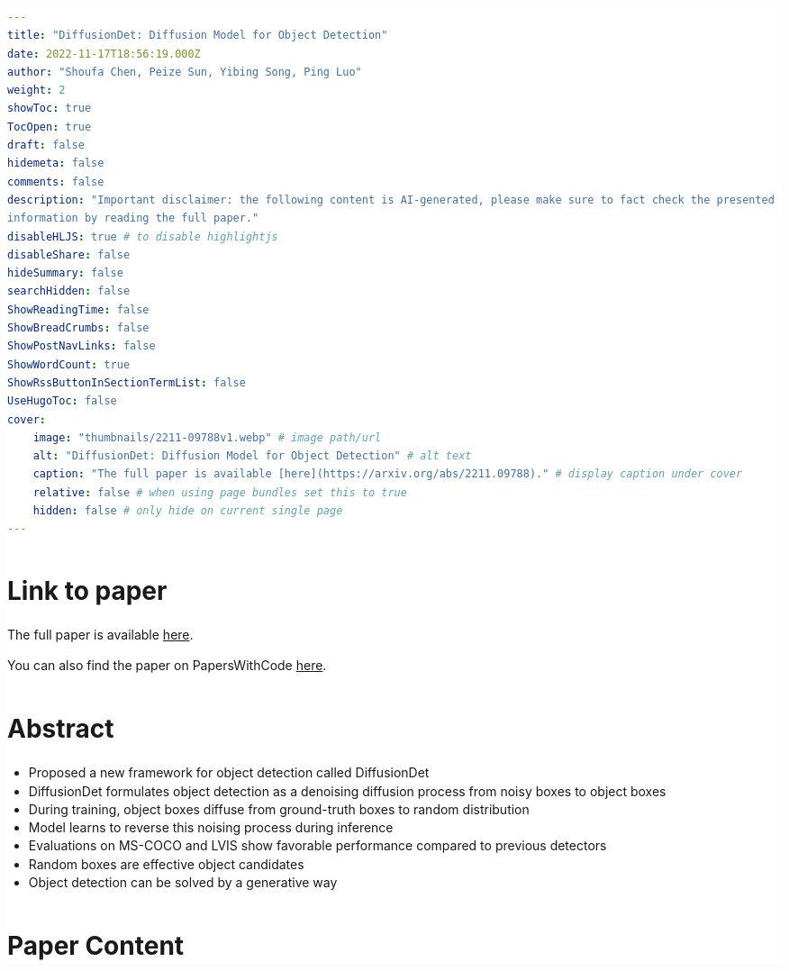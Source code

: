 ```yaml
---
title: "DiffusionDet: Diffusion Model for Object Detection"
date: 2022-11-17T18:56:19.000Z
author: "Shoufa Chen, Peize Sun, Yibing Song, Ping Luo"
weight: 2
showToc: true
TocOpen: true
draft: false
hidemeta: false
comments: false
description: "Important disclaimer: the following content is AI-generated, please make sure to fact check the presented information by reading the full paper."
disableHLJS: true # to disable highlightjs
disableShare: false
hideSummary: false
searchHidden: false
ShowReadingTime: false
ShowBreadCrumbs: false
ShowPostNavLinks: false
ShowWordCount: true
ShowRssButtonInSectionTermList: false
UseHugoToc: false
cover:
    image: "thumbnails/2211-09788v1.webp" # image path/url
    alt: "DiffusionDet: Diffusion Model for Object Detection" # alt text
    caption: "The full paper is available [here](https://arxiv.org/abs/2211.09788)." # display caption under cover
    relative: false # when using page bundles set this to true
    hidden: false # only hide on current single page
---
```


# Link to paper
The full paper is available [here](https://arxiv.org/abs/2211.09788).

You can also find the paper on PapersWithCode [here](https://paperswithcode.com/paper/diffusiondet-diffusion-model-for-object).

# Abstract
- Proposed a new framework for object detection called DiffusionDet
- DiffusionDet formulates object detection as a denoising diffusion process from noisy boxes to object boxes
- During training, object boxes diffuse from ground-truth boxes to random distribution
- Model learns to reverse this noising process during inference
- Evaluations on MS-COCO and LVIS show favorable performance compared to previous detectors
- Random boxes are effective object candidates
- Object detection can be solved by a generative way

# Paper Content
